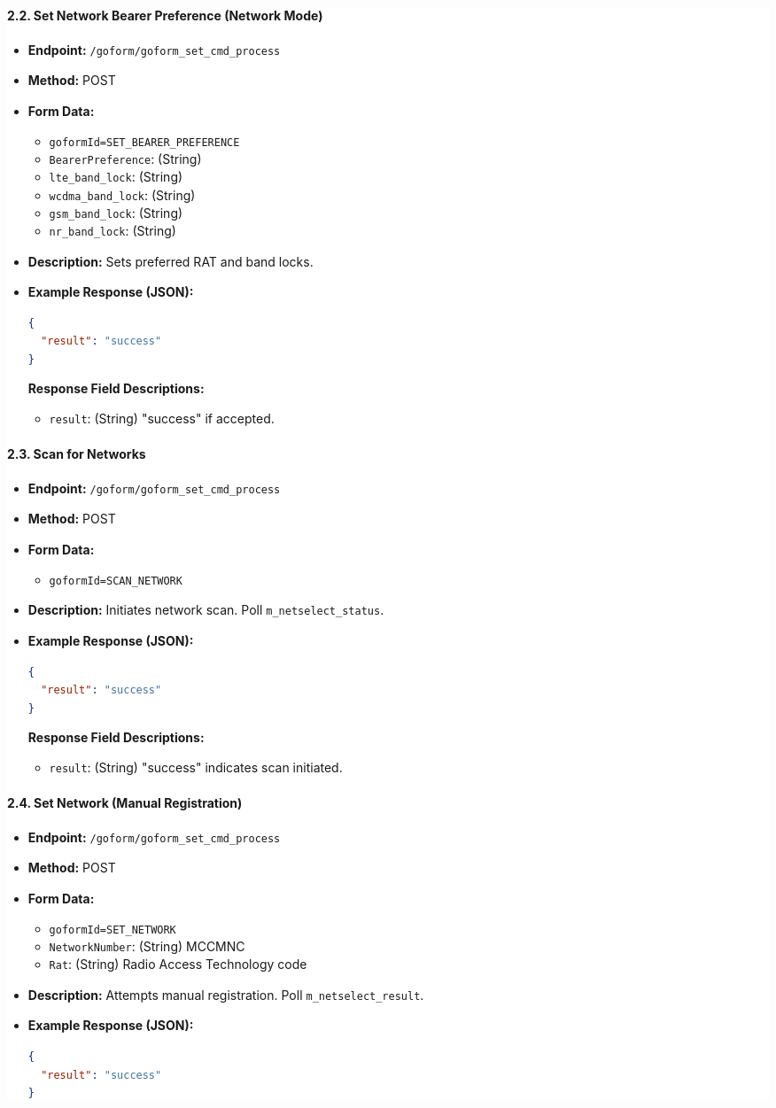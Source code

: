 #### 2.2. Set Network Bearer Preference (Network Mode)

- **Endpoint:** `/goform/goform_set_cmd_process`
- **Method:** POST
- **Form Data:**
  - `goformId=SET_BEARER_PREFERENCE`
  - `BearerPreference`: (String)
  - `lte_band_lock`: (String)
  - `wcdma_band_lock`: (String)
  - `gsm_band_lock`: (String)
  - `nr_band_lock`: (String)
- **Description:** Sets preferred RAT and band locks.
- **Example Response (JSON):**

  ```json
  {
    "result": "success"
  }
  ```

  **Response Field Descriptions:**

  - `result`: (String) "success" if accepted.

#### 2.3. Scan for Networks

- **Endpoint:** `/goform/goform_set_cmd_process`
- **Method:** POST
- **Form Data:**
  - `goformId=SCAN_NETWORK`
- **Description:** Initiates network scan. Poll `m_netselect_status`.
- **Example Response (JSON):**

  ```json
  {
    "result": "success"
  }
  ```

  **Response Field Descriptions:**

  - `result`: (String) "success" indicates scan initiated.

#### 2.4. Set Network (Manual Registration)

- **Endpoint:** `/goform/goform_set_cmd_process`
- **Method:** POST
- **Form Data:**
  - `goformId=SET_NETWORK`
  - `NetworkNumber`: (String) MCCMNC
  - `Rat`: (String) Radio Access Technology code
- **Description:** Attempts manual registration. Poll `m_netselect_result`.
- **Example Response (JSON):**

  ```json
  {
    "result": "success"
  }
  ```
